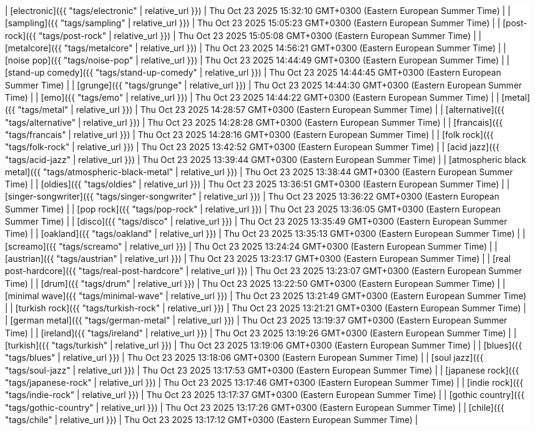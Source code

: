 | [electronic]({{ "tags/electronic" | relative_url }}) | <time datetime="2025-10-23T12:32:10.774Z">Thu Oct 23 2025 15:32:10 GMT+0300 (Eastern European Summer Time)</time> |
| [sampling]({{ "tags/sampling" | relative_url }}) | <time datetime="2025-10-23T12:05:23.015Z">Thu Oct 23 2025 15:05:23 GMT+0300 (Eastern European Summer Time)</time> |
| [post-rock]({{ "tags/post-rock" | relative_url }}) | <time datetime="2025-10-23T12:05:08.754Z">Thu Oct 23 2025 15:05:08 GMT+0300 (Eastern European Summer Time)</time> |
| [metalcore]({{ "tags/metalcore" | relative_url }}) | <time datetime="2025-10-23T11:56:21.787Z">Thu Oct 23 2025 14:56:21 GMT+0300 (Eastern European Summer Time)</time> |
| [noise pop]({{ "tags/noise-pop" | relative_url }}) | <time datetime="2025-10-23T11:44:49.601Z">Thu Oct 23 2025 14:44:49 GMT+0300 (Eastern European Summer Time)</time> |
| [stand-up comedy]({{ "tags/stand-up-comedy" | relative_url }}) | <time datetime="2025-10-23T11:44:45.115Z">Thu Oct 23 2025 14:44:45 GMT+0300 (Eastern European Summer Time)</time> |
| [grunge]({{ "tags/grunge" | relative_url }}) | <time datetime="2025-10-23T11:44:30.053Z">Thu Oct 23 2025 14:44:30 GMT+0300 (Eastern European Summer Time)</time> |
| [emo]({{ "tags/emo" | relative_url }}) | <time datetime="2025-10-23T11:44:22.232Z">Thu Oct 23 2025 14:44:22 GMT+0300 (Eastern European Summer Time)</time> |
| [metal]({{ "tags/metal" | relative_url }}) | <time datetime="2025-10-23T11:28:57.451Z">Thu Oct 23 2025 14:28:57 GMT+0300 (Eastern European Summer Time)</time> |
| [alternative]({{ "tags/alternative" | relative_url }}) | <time datetime="2025-10-23T11:28:28.988Z">Thu Oct 23 2025 14:28:28 GMT+0300 (Eastern European Summer Time)</time> |
| [francais]({{ "tags/francais" | relative_url }}) | <time datetime="2025-10-23T11:28:16.695Z">Thu Oct 23 2025 14:28:16 GMT+0300 (Eastern European Summer Time)</time> |
| [folk rock]({{ "tags/folk-rock" | relative_url }}) | <time datetime="2025-10-23T10:42:52.188Z">Thu Oct 23 2025 13:42:52 GMT+0300 (Eastern European Summer Time)</time> |
| [acid jazz]({{ "tags/acid-jazz" | relative_url }}) | <time datetime="2025-10-23T10:39:44.192Z">Thu Oct 23 2025 13:39:44 GMT+0300 (Eastern European Summer Time)</time> |
| [atmospheric black metal]({{ "tags/atmospheric-black-metal" | relative_url }}) | <time datetime="2025-10-23T10:38:44.114Z">Thu Oct 23 2025 13:38:44 GMT+0300 (Eastern European Summer Time)</time> |
| [oldies]({{ "tags/oldies" | relative_url }}) | <time datetime="2025-10-23T10:36:51.539Z">Thu Oct 23 2025 13:36:51 GMT+0300 (Eastern European Summer Time)</time> |
| [singer-songwriter]({{ "tags/singer-songwriter" | relative_url }}) | <time datetime="2025-10-23T10:36:22.743Z">Thu Oct 23 2025 13:36:22 GMT+0300 (Eastern European Summer Time)</time> |
| [pop rock]({{ "tags/pop-rock" | relative_url }}) | <time datetime="2025-10-23T10:36:05.623Z">Thu Oct 23 2025 13:36:05 GMT+0300 (Eastern European Summer Time)</time> |
| [disco]({{ "tags/disco" | relative_url }}) | <time datetime="2025-10-23T10:35:49.757Z">Thu Oct 23 2025 13:35:49 GMT+0300 (Eastern European Summer Time)</time> |
| [oakland]({{ "tags/oakland" | relative_url }}) | <time datetime="2025-10-23T10:35:13.480Z">Thu Oct 23 2025 13:35:13 GMT+0300 (Eastern European Summer Time)</time> |
| [screamo]({{ "tags/screamo" | relative_url }}) | <time datetime="2025-10-23T10:24:24.035Z">Thu Oct 23 2025 13:24:24 GMT+0300 (Eastern European Summer Time)</time> |
| [austrian]({{ "tags/austrian" | relative_url }}) | <time datetime="2025-10-23T10:23:17.192Z">Thu Oct 23 2025 13:23:17 GMT+0300 (Eastern European Summer Time)</time> |
| [real post-hardcore]({{ "tags/real-post-hardcore" | relative_url }}) | <time datetime="2025-10-23T10:23:07.762Z">Thu Oct 23 2025 13:23:07 GMT+0300 (Eastern European Summer Time)</time> |
| [drum]({{ "tags/drum" | relative_url }}) | <time datetime="2025-10-23T10:22:50.427Z">Thu Oct 23 2025 13:22:50 GMT+0300 (Eastern European Summer Time)</time> |
| [minimal wave]({{ "tags/minimal-wave" | relative_url }}) | <time datetime="2025-10-23T10:21:49.044Z">Thu Oct 23 2025 13:21:49 GMT+0300 (Eastern European Summer Time)</time> |
| [turkish rock]({{ "tags/turkish-rock" | relative_url }}) | <time datetime="2025-10-23T10:21:21.559Z">Thu Oct 23 2025 13:21:21 GMT+0300 (Eastern European Summer Time)</time> |
| [german metal]({{ "tags/german-metal" | relative_url }}) | <time datetime="2025-10-23T10:19:37.158Z">Thu Oct 23 2025 13:19:37 GMT+0300 (Eastern European Summer Time)</time> |
| [ireland]({{ "tags/ireland" | relative_url }}) | <time datetime="2025-10-23T10:19:26.747Z">Thu Oct 23 2025 13:19:26 GMT+0300 (Eastern European Summer Time)</time> |
| [turkish]({{ "tags/turkish" | relative_url }}) | <time datetime="2025-10-23T10:19:06.503Z">Thu Oct 23 2025 13:19:06 GMT+0300 (Eastern European Summer Time)</time> |
| [blues]({{ "tags/blues" | relative_url }}) | <time datetime="2025-10-23T10:18:06.196Z">Thu Oct 23 2025 13:18:06 GMT+0300 (Eastern European Summer Time)</time> |
| [soul jazz]({{ "tags/soul-jazz" | relative_url }}) | <time datetime="2025-10-23T10:17:53.657Z">Thu Oct 23 2025 13:17:53 GMT+0300 (Eastern European Summer Time)</time> |
| [japanese rock]({{ "tags/japanese-rock" | relative_url }}) | <time datetime="2025-10-23T10:17:46.576Z">Thu Oct 23 2025 13:17:46 GMT+0300 (Eastern European Summer Time)</time> |
| [indie rock]({{ "tags/indie-rock" | relative_url }}) | <time datetime="2025-10-23T10:17:37.230Z">Thu Oct 23 2025 13:17:37 GMT+0300 (Eastern European Summer Time)</time> |
| [gothic country]({{ "tags/gothic-country" | relative_url }}) | <time datetime="2025-10-23T10:17:26.517Z">Thu Oct 23 2025 13:17:26 GMT+0300 (Eastern European Summer Time)</time> |
| [chile]({{ "tags/chile" | relative_url }}) | <time datetime="2025-10-23T10:17:12.800Z">Thu Oct 23 2025 13:17:12 GMT+0300 (Eastern European Summer Time)</time> |